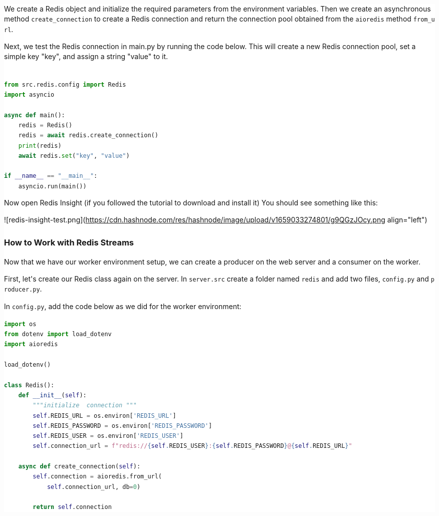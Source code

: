We create a Redis object and initialize the required parameters from the environment variables. Then we create an asynchronous method `create_connection` to create a Redis connection and return the connection pool obtained from the `aioredis` method `from_url`.

Next, we test the Redis connection in main.py by running the code below. This will create a new Redis connection pool, set a simple key "key", and assign a string "value" to it.

```py

from src.redis.config import Redis
import asyncio

async def main():
    redis = Redis()
    redis = await redis.create_connection()
    print(redis)
    await redis.set("key", "value")

if __name__ == "__main__":
    asyncio.run(main())

```

Now open Redis Insight (if you followed the tutorial to download and install it) You should see something like this:

![redis-insight-test.png](https://cdn.hashnode.com/res/hashnode/image/upload/v1659033274801/g9QGzJOcy.png align="left")

### How to Work with Redis Streams

Now that we have our worker environment setup, we can create a producer on the web server and a consumer on the worker.

First, let's create our Redis class again on the server. In `server.src` create a folder named `redis` and add two files, `config.py` and `producer.py`.

In `config.py`, add the code below as we did for the worker environment:

```py
import os
from dotenv import load_dotenv
import aioredis

load_dotenv()

class Redis():
    def __init__(self):
        """initialize  connection """
        self.REDIS_URL = os.environ['REDIS_URL']
        self.REDIS_PASSWORD = os.environ['REDIS_PASSWORD']
        self.REDIS_USER = os.environ['REDIS_USER']
        self.connection_url = f"redis://{self.REDIS_USER}:{self.REDIS_PASSWORD}@{self.REDIS_URL}"

    async def create_connection(self):
        self.connection = aioredis.from_url(
            self.connection_url, db=0)

        return self.connection
```
